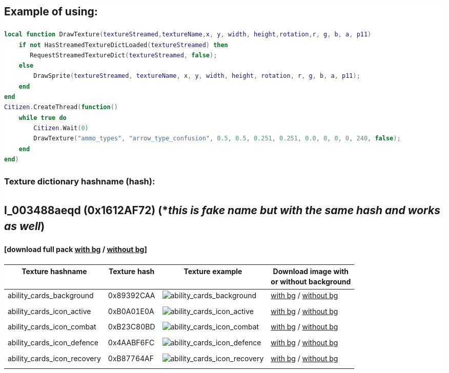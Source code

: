 ## Example of using:

```lua
local function DrawTexture(textureStreamed,textureName,x, y, width, height,rotation,r, g, b, a, p11)
    if not HasStreamedTextureDictLoaded(textureStreamed) then
       RequestStreamedTextureDict(textureStreamed, false);
    else
        DrawSprite(textureStreamed, textureName, x, y, width, height, rotation, r, g, b, a, p11);
    end
end
Citizen.CreateThread(function()
    while true do
    	Citizen.Wait(0)
		DrawTexture("ammo_types", "arrow_type_confusion", 0.5, 0.5, 0.251, 0.251, 0.0, 0, 0, 0, 240, false);
	end
end)
```

<h3>Texture dictionary hashname (hash):</h3>

<h2>l_003488aeqd (0x1612AF72)  (*<em>this is fake name but with the same hash and works as well</em>)</h2><h4>[download full pack <a href="http://femga.com/images/samples/ui_textures/ui_textures_mp/0x1612AF72.zip">with bg</a> / <a href="http://femga.com/images/samples/ui_textures_no_bg/ui_textures_mp/0x1612AF72.zip">without bg</a>]</h4>

Texture hashname | Texture hash | Texture example | Download image with<br> or without background
------------ | ---------------- | --------------- | -----------
ability_cards_background | 0x89392CAA | ![ability_cards_background](http://femga.com/images/samples/ui_textures/ui_textures_mp/0x1612AF72/ability_cards_background.png) | [with bg](http://femga.com/images/samples/ui_textures/ui_textures_mp/0x1612AF72/ability_cards_background.png) / [without bg](http://femga.com/images/samples/ui_textures_no_bg/ui_textures_mp/0x1612AF72/ability_cards_background.png)
 |  |
ability_cards_icon_active | 0xB0A01E0A | ![ability_cards_icon_active](http://femga.com/images/samples/ui_textures/ui_textures_mp/0x1612AF72/ability_cards_icon_active.png) | [with bg](http://femga.com/images/samples/ui_textures/ui_textures_mp/0x1612AF72/ability_cards_icon_active.png) / [without bg](http://femga.com/images/samples/ui_textures_no_bg/ui_textures_mp/0x1612AF72/ability_cards_icon_active.png)
 |  |
ability_cards_icon_combat | 0xB23C80BD | ![ability_cards_icon_combat](http://femga.com/images/samples/ui_textures/ui_textures_mp/0x1612AF72/ability_cards_icon_combat.png) | [with bg](http://femga.com/images/samples/ui_textures/ui_textures_mp/0x1612AF72/ability_cards_icon_combat.png) / [without bg](http://femga.com/images/samples/ui_textures_no_bg/ui_textures_mp/0x1612AF72/ability_cards_icon_combat.png)
 |  |
ability_cards_icon_defence | 0x4AABF6FC | ![ability_cards_icon_defence](http://femga.com/images/samples/ui_textures/ui_textures_mp/0x1612AF72/ability_cards_icon_defence.png) | [with bg](http://femga.com/images/samples/ui_textures/ui_textures_mp/0x1612AF72/ability_cards_icon_defence.png) / [without bg](http://femga.com/images/samples/ui_textures_no_bg/ui_textures_mp/0x1612AF72/ability_cards_icon_defence.png)
 |  |
ability_cards_icon_recovery | 0xB87764AF | ![ability_cards_icon_recovery](http://femga.com/images/samples/ui_textures/ui_textures_mp/0x1612AF72/ability_cards_icon_recovery.png) | [with bg](http://femga.com/images/samples/ui_textures/ui_textures_mp/0x1612AF72/ability_cards_icon_recovery.png) / [without bg](http://femga.com/images/samples/ui_textures_no_bg/ui_textures_mp/0x1612AF72/ability_cards_icon_recovery.png)
 |  |
